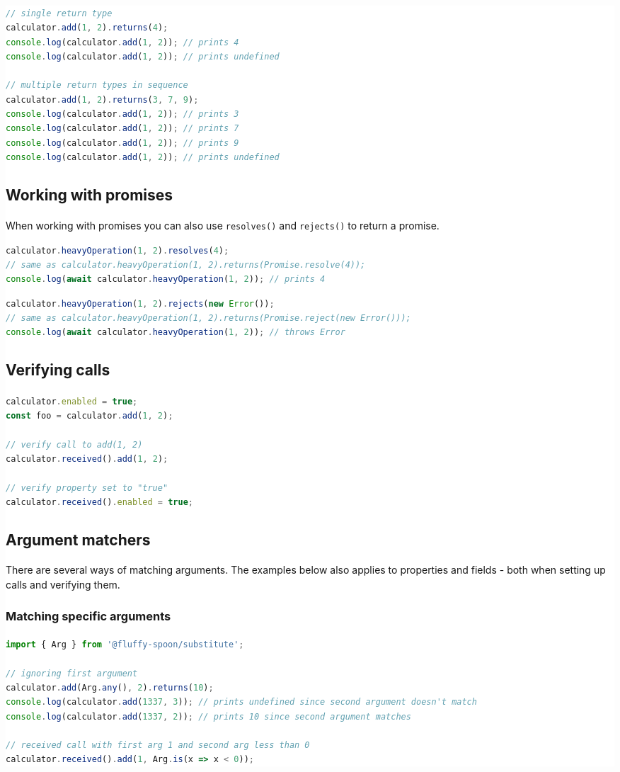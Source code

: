 ```typescript
// single return type
calculator.add(1, 2).returns(4);
console.log(calculator.add(1, 2)); // prints 4
console.log(calculator.add(1, 2)); // prints undefined

// multiple return types in sequence
calculator.add(1, 2).returns(3, 7, 9);
console.log(calculator.add(1, 2)); // prints 3
console.log(calculator.add(1, 2)); // prints 7
console.log(calculator.add(1, 2)); // prints 9
console.log(calculator.add(1, 2)); // prints undefined
```

## Working with promises
When working with promises you can also use `resolves()` and `rejects()` to return a promise.

```typescript
calculator.heavyOperation(1, 2).resolves(4); 
// same as calculator.heavyOperation(1, 2).returns(Promise.resolve(4));
console.log(await calculator.heavyOperation(1, 2)); // prints 4
```

```typescript
calculator.heavyOperation(1, 2).rejects(new Error());
// same as calculator.heavyOperation(1, 2).returns(Promise.reject(new Error()));
console.log(await calculator.heavyOperation(1, 2)); // throws Error
```

## Verifying calls
```typescript
calculator.enabled = true;
const foo = calculator.add(1, 2);

// verify call to add(1, 2)
calculator.received().add(1, 2);

// verify property set to "true"
calculator.received().enabled = true;
```

## Argument matchers
There are several ways of matching arguments. The examples below also applies to properties and fields - both when setting up calls and verifying them.

### Matching specific arguments
```typescript
import { Arg } from '@fluffy-spoon/substitute';

// ignoring first argument
calculator.add(Arg.any(), 2).returns(10);
console.log(calculator.add(1337, 3)); // prints undefined since second argument doesn't match
console.log(calculator.add(1337, 2)); // prints 10 since second argument matches

// received call with first arg 1 and second arg less than 0
calculator.received().add(1, Arg.is(x => x < 0));
```
